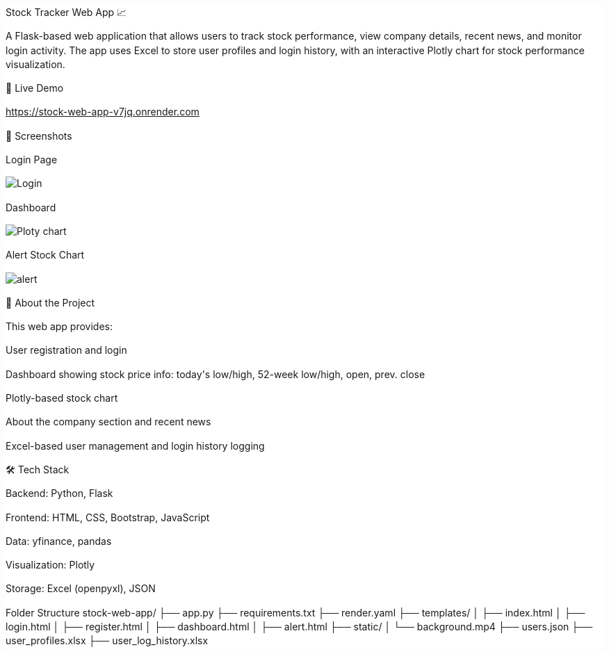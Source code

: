 Stock Tracker Web App 📈

A Flask-based web application that allows users to track stock performance, view company details, recent news, and monitor login activity. The app uses Excel to store user profiles and login history, with an interactive Plotly chart for stock performance visualization.

🚀 Live Demo

https://stock-web-app-v7jq.onrender.com

📸 Screenshots

Login Page


<img width="1470" height="956" alt="Login" src="https://github.com/user-attachments/assets/17497512-05ce-4527-84af-730cc82c9c05" />


Dashboard

<img width="1470" height="956" alt="Ploty chart" src="https://github.com/user-attachments/assets/3e486c58-d01c-47e2-9e4f-54a199ad38d3" />


Alert Stock Chart

<img width="1470" height="956" alt="alert" src="https://github.com/user-attachments/assets/5c4a89b4-e6e9-4390-9591-e239f6268fec" />



📘 About the Project

This web app provides:

User registration and login

Dashboard showing stock price info: today's low/high, 52-week low/high, open, prev. close

Plotly-based stock chart

About the company section and recent news

Excel-based user management and login history logging

🛠 Tech Stack

Backend: Python, Flask

Frontend: HTML, CSS, Bootstrap, JavaScript

Data: yfinance, pandas

Visualization: Plotly

Storage: Excel (openpyxl), JSON

Folder Structure
stock-web-app/
├── app.py
├── requirements.txt
├── render.yaml
├── templates/
│   ├── index.html
│   ├── login.html
│   ├── register.html
│   ├── dashboard.html
│   ├── alert.html
├── static/
│   └── background.mp4
├── users.json
├── user_profiles.xlsx
├── user_log_history.xlsx
